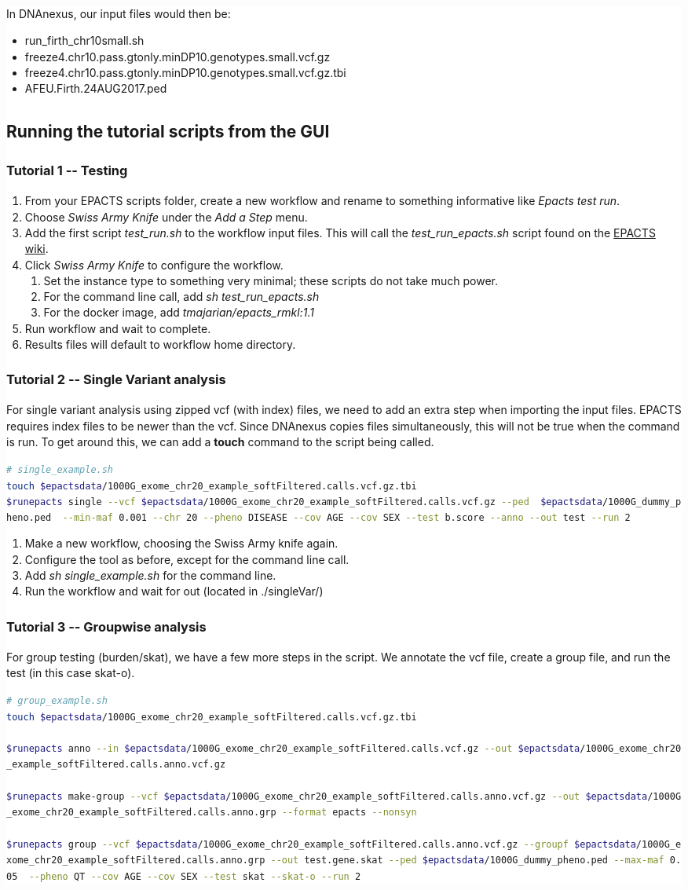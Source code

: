 In DNAnexus, our input files would then be:
* run_firth_chr10small.sh
* freeze4.chr10.pass.gtonly.minDP10.genotypes.small.vcf.gz
* freeze4.chr10.pass.gtonly.minDP10.genotypes.small.vcf.gz.tbi
* AFEU.Firth.24AUG2017.ped

## Running the tutorial scripts from the GUI

### Tutorial 1 -- Testing

1. From your EPACTS scripts folder, create a new workflow and rename to something informative like _Epacts test run_.
2. Choose _Swiss Army Knife_ under the _Add a Step_ menu. 
3. Add the first script *test_run.sh* to the workflow input files. This will call the *test_run_epacts.sh* script found on the [EPACTS wiki](https://genome.sph.umich.edu/wiki/EPACTS#Getting_Started_With_Examples).
4. Click _Swiss Army Knife_ to configure the workflow.
   1. Set the instance type to something very minimal; these scripts do not take much power.
   2. For the command line call, add *sh test_run_epacts.sh*
   3. For the docker image, add *tmajarian/epacts_rmkl:1.1*
5. Run workflow and wait to complete.
6. Results files will default to workflow home directory.

### Tutorial 2 --  Single Variant analysis

For single variant analysis using zipped vcf (with index) files, we need to add an extra step when importing the input files. EPACTS requires index files to be newer than the vcf. Since DNAnexus copies files simultaneously, this will not be true when the command is run. To get around this, we can add a **touch** command to the script being called.

```bash
# single_example.sh
touch $epactsdata/1000G_exome_chr20_example_softFiltered.calls.vcf.gz.tbi
$runepacts single --vcf $epactsdata/1000G_exome_chr20_example_softFiltered.calls.vcf.gz --ped  $epactsdata/1000G_dummy_pheno.ped  --min-maf 0.001 --chr 20 --pheno DISEASE --cov AGE --cov SEX --test b.score --anno --out test --run 2
```

1. Make a new workflow, choosing the Swiss Army knife again.
2. Configure the tool as before, except for the command line call.
3. Add *sh single_example.sh* for the command line.
4. Run the workflow and wait for out (located in ./singleVar/)

### Tutorial 3 -- Groupwise analysis

For group testing (burden/skat), we have a few more steps in the script. We annotate the vcf file, create a group file, and run the test (in this case skat-o).

```bash
# group_example.sh
touch $epactsdata/1000G_exome_chr20_example_softFiltered.calls.vcf.gz.tbi

$runepacts anno --in $epactsdata/1000G_exome_chr20_example_softFiltered.calls.vcf.gz --out $epactsdata/1000G_exome_chr20_example_softFiltered.calls.anno.vcf.gz

$runepacts make-group --vcf $epactsdata/1000G_exome_chr20_example_softFiltered.calls.anno.vcf.gz --out $epactsdata/1000G_exome_chr20_example_softFiltered.calls.anno.grp --format epacts --nonsyn

$runepacts group --vcf $epactsdata/1000G_exome_chr20_example_softFiltered.calls.anno.vcf.gz --groupf $epactsdata/1000G_exome_chr20_example_softFiltered.calls.anno.grp --out test.gene.skat --ped $epactsdata/1000G_dummy_pheno.ped --max-maf 0.05  --pheno QT --cov AGE --cov SEX --test skat --skat-o --run 2
```
